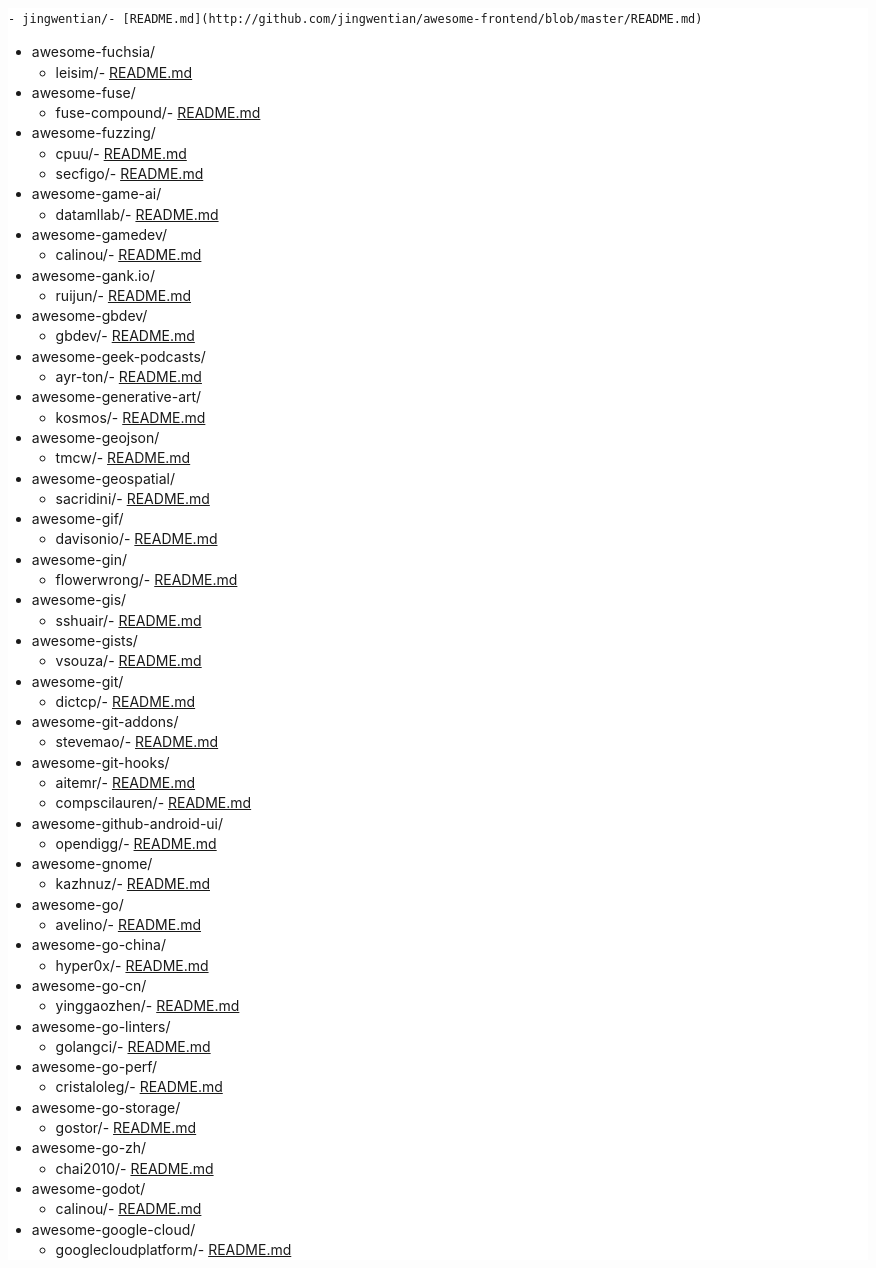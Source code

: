     - jingwentian/- [README.md](http://github.com/jingwentian/awesome-frontend/blob/master/README.md)
- awesome-fuchsia/
    - leisim/- [README.md](http://github.com/leisim/awesome-fuchsia/blob/master/README.md)
- awesome-fuse/
    - fuse-compound/- [README.md](http://github.com/fuse-compound/awesome-fuse/blob/master/README.md)
- awesome-fuzzing/
    - cpuu/- [README.md](http://github.com/cpuu/awesome-fuzzing/blob/master/README.md)
    - secfigo/- [README.md](http://github.com/secfigo/awesome-fuzzing/blob/master/README.md)
- awesome-game-ai/
    - datamllab/- [README.md](http://github.com/datamllab/awesome-game-ai/blob/master/README.md)
- awesome-gamedev/
    - calinou/- [README.md](http://github.com/calinou/awesome-gamedev/blob/master/README.md)
- awesome-gank.io/
    - ruijun/- [README.md](http://github.com/ruijun/awesome-gank.io/blob/master/README.md)
- awesome-gbdev/
    - gbdev/- [README.md](http://github.com/gbdev/awesome-gbdev/blob/master/README.md)
- awesome-geek-podcasts/
    - ayr-ton/- [README.md](http://github.com/ayr-ton/awesome-geek-podcasts/blob/master/README.md)
- awesome-generative-art/
    - kosmos/- [README.md](http://github.com/kosmos/awesome-generative-art/blob/master/README.md)
- awesome-geojson/
    - tmcw/- [README.md](http://github.com/tmcw/awesome-geojson/blob/master/README.md)
- awesome-geospatial/
    - sacridini/- [README.md](http://github.com/sacridini/awesome-geospatial/blob/master/README.md)
- awesome-gif/
    - davisonio/- [README.md](http://github.com/davisonio/awesome-gif/blob/master/README.md)
- awesome-gin/
    - flowerwrong/- [README.md](http://github.com/flowerwrong/awesome-gin/blob/master/README.md)
- awesome-gis/
    - sshuair/- [README.md](http://github.com/sshuair/awesome-gis/blob/master/README.md)
- awesome-gists/
    - vsouza/- [README.md](http://github.com/vsouza/awesome-gists/blob/master/README.md)
- awesome-git/
    - dictcp/- [README.md](http://github.com/dictcp/awesome-git/blob/master/README.md)
- awesome-git-addons/
    - stevemao/- [README.md](http://github.com/stevemao/awesome-git-addons/blob/master/README.md)
- awesome-git-hooks/
    - aitemr/- [README.md](http://github.com/aitemr/awesome-git-hooks/blob/master/README.md)
    - compscilauren/- [README.md](http://github.com/compscilauren/awesome-git-hooks/blob/master/README.md)
- awesome-github-android-ui/
    - opendigg/- [README.md](http://github.com/opendigg/awesome-github-android-ui/blob/master/README.md)
- awesome-gnome/
    - kazhnuz/- [README.md](http://github.com/kazhnuz/awesome-gnome/blob/master/README.md)
- awesome-go/
    - avelino/- [README.md](http://github.com/avelino/awesome-go/blob/master/README.md)
- awesome-go-china/
    - hyper0x/- [README.md](http://github.com/hyper0x/awesome-go-china/blob/master/README.md)
- awesome-go-cn/
    - yinggaozhen/- [README.md](http://github.com/yinggaozhen/awesome-go-cn/blob/master/README.md)
- awesome-go-linters/
    - golangci/- [README.md](http://github.com/golangci/awesome-go-linters/blob/master/README.md)
- awesome-go-perf/
    - cristaloleg/- [README.md](http://github.com/cristaloleg/awesome-go-perf/blob/master/README.md)
- awesome-go-storage/
    - gostor/- [README.md](http://github.com/gostor/awesome-go-storage/blob/master/README.md)
- awesome-go-zh/
    - chai2010/- [README.md](http://github.com/chai2010/awesome-go-zh/blob/master/README.md)
- awesome-godot/
    - calinou/- [README.md](http://github.com/calinou/awesome-godot/blob/master/README.md)
- awesome-google-cloud/
    - googlecloudplatform/- [README.md](http://github.com/googlecloudplatform/awesome-google-cloud/blob/master/README.md)